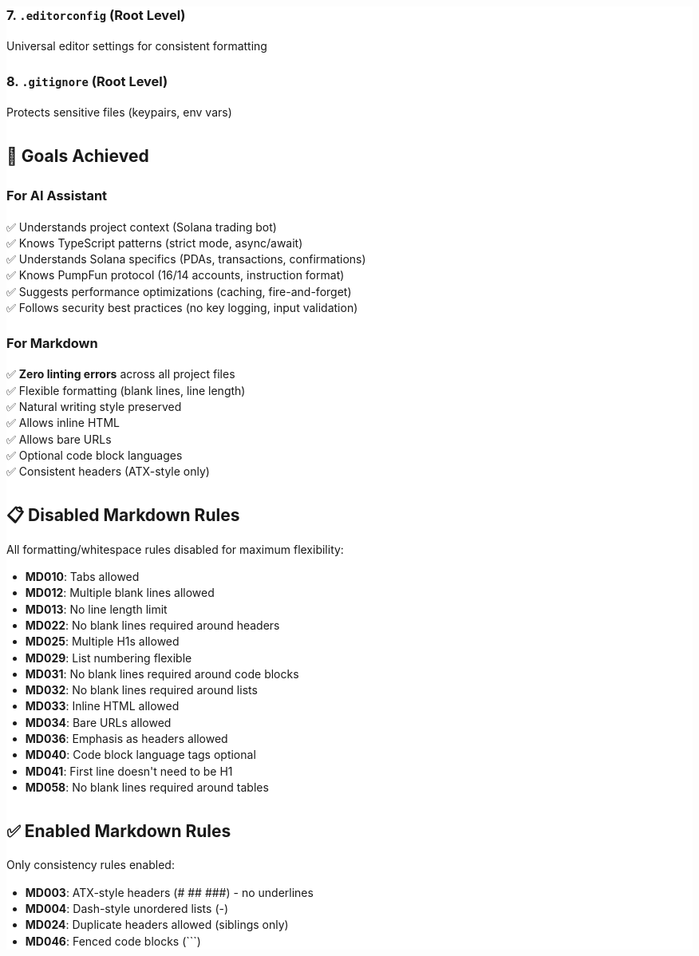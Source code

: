 ### 7. `.editorconfig` (Root Level)
Universal editor settings for consistent formatting

### 8. `.gitignore` (Root Level)
Protects sensitive files (keypairs, env vars)

## 🎯 Goals Achieved

### For AI Assistant
✅ Understands project context (Solana trading bot)  
✅ Knows TypeScript patterns (strict mode, async/await)  
✅ Understands Solana specifics (PDAs, transactions, confirmations)  
✅ Knows PumpFun protocol (16/14 accounts, instruction format)  
✅ Suggests performance optimizations (caching, fire-and-forget)  
✅ Follows security best practices (no key logging, input validation)  

### For Markdown
✅ **Zero linting errors** across all project files  
✅ Flexible formatting (blank lines, line length)  
✅ Natural writing style preserved  
✅ Allows inline HTML  
✅ Allows bare URLs  
✅ Optional code block languages  
✅ Consistent headers (ATX-style only)  

## 📋 Disabled Markdown Rules

All formatting/whitespace rules disabled for maximum flexibility:

- **MD010**: Tabs allowed
- **MD012**: Multiple blank lines allowed
- **MD013**: No line length limit
- **MD022**: No blank lines required around headers
- **MD025**: Multiple H1s allowed
- **MD029**: List numbering flexible
- **MD031**: No blank lines required around code blocks
- **MD032**: No blank lines required around lists
- **MD033**: Inline HTML allowed
- **MD034**: Bare URLs allowed
- **MD036**: Emphasis as headers allowed
- **MD040**: Code block language tags optional
- **MD041**: First line doesn't need to be H1
- **MD058**: No blank lines required around tables

## ✅ Enabled Markdown Rules

Only consistency rules enabled:

- **MD003**: ATX-style headers (# ## ###) - no underlines
- **MD004**: Dash-style unordered lists (-)
- **MD024**: Duplicate headers allowed (siblings only)
- **MD046**: Fenced code blocks (```)
